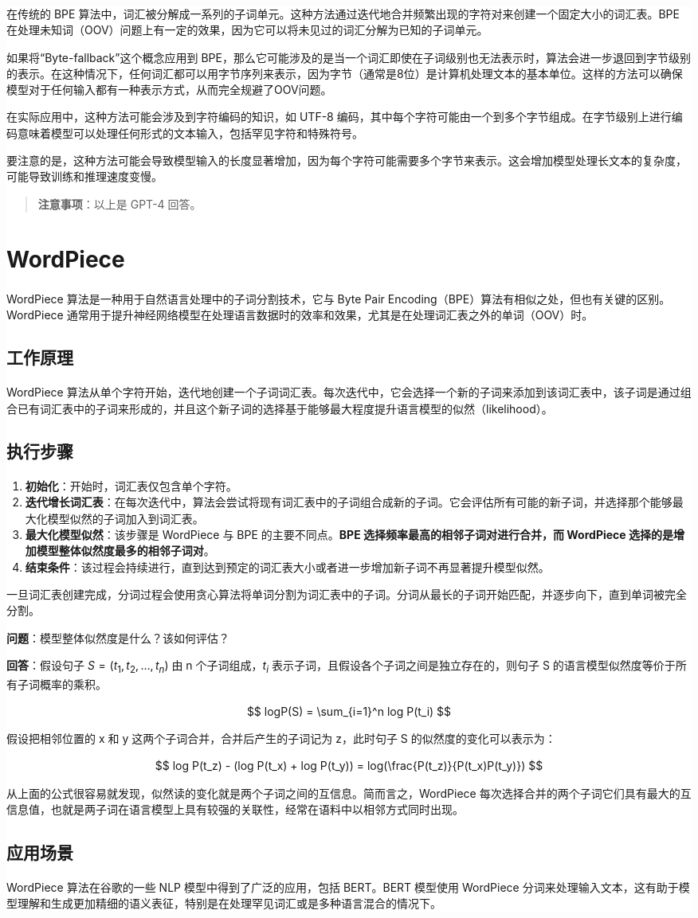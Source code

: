 在传统的 BPE 算法中，词汇被分解成一系列的子词单元。这种方法通过迭代地合并频繁出现的字符对来创建一个固定大小的词汇表。BPE 在处理未知词（OOV）问题上有一定的效果，因为它可以将未见过的词汇分解为已知的子词单元。

如果将“Byte-fallback”这个概念应用到 BPE，那么它可能涉及的是当一个词汇即使在子词级别也无法表示时，算法会进一步退回到字节级别的表示。在这种情况下，任何词汇都可以用字节序列来表示，因为字节（通常是8位）是计算机处理文本的基本单位。这样的方法可以确保模型对于任何输入都有一种表示方式，从而完全规避了OOV问题。

在实际应用中，这种方法可能会涉及到字符编码的知识，如 UTF-8 编码，其中每个字符可能由一个到多个字节组成。在字节级别上进行编码意味着模型可以处理任何形式的文本输入，包括罕见字符和特殊符号。

要注意的是，这种方法可能会导致模型输入的长度显著增加，因为每个字符可能需要多个字节来表示。这会增加模型处理长文本的复杂度，可能导致训练和推理速度变慢。

> **注意事项**：以上是 GPT-4 回答。

# WordPiece

WordPiece 算法是一种用于自然语言处理中的子词分割技术，它与 Byte Pair Encoding（BPE）算法有相似之处，但也有关键的区别。WordPiece 通常用于提升神经网络模型在处理语言数据时的效率和效果，尤其是在处理词汇表之外的单词（OOV）时。

## 工作原理

WordPiece 算法从单个字符开始，迭代地创建一个子词词汇表。每次迭代中，它会选择一个新的子词来添加到该词汇表中，该子词是通过组合已有词汇表中的子词来形成的，并且这个新子词的选择基于能够最大程度提升语言模型的似然（likelihood）。

## 执行步骤

1. **初始化**：开始时，词汇表仅包含单个字符。
2. **迭代增长词汇表**：在每次迭代中，算法会尝试将现有词汇表中的子词组合成新的子词。它会评估所有可能的新子词，并选择那个能够最大化模型似然的子词加入到词汇表。
3. **最大化模型似然**：该步骤是 WordPiece 与 BPE 的主要不同点。**BPE 选择频率最高的相邻子词对进行合并，而 WordPiece 选择的是增加模型整体似然度最多的相邻子词对**。
4. **结束条件**：该过程会持续进行，直到达到预定的词汇表大小或者进一步增加新子词不再显著提升模型似然。

一旦词汇表创建完成，分词过程会使用贪心算法将单词分割为词汇表中的子词。分词从最长的子词开始匹配，并逐步向下，直到单词被完全分割。

**问题**：模型整体似然度是什么？该如何评估？

**回答**：假设句子 $S = (t_1, t_2, \ldots, t_n)$ 由 n 个子词组成，$t_i$ 表示子词，且假设各个子词之间是独立存在的，则句子 S 的语言模型似然度等价于所有子词概率的乘积。

$$
logP(S) = \sum_{i=1}^n log P(t_i)
$$

假设把相邻位置的 x 和 y 这两个子词合并，合并后产生的子词记为 z，此时句子 S 的似然度的变化可以表示为：

$$
log P(t_z) - (log P(t_x) + log P(t_y)) = log(\frac{P(t_z)}{P(t_x)P(t_y)})
$$

从上面的公式很容易就发现，似然读的变化就是两个子词之间的互信息。简而言之，WordPiece 每次选择合并的两个子词它们具有最大的互信息值，也就是两子词在语言模型上具有较强的关联性，经常在语料中以相邻方式同时出现。

## 应用场景

WordPiece 算法在谷歌的一些 NLP 模型中得到了广泛的应用，包括 BERT。BERT 模型使用 WordPiece 分词来处理输入文本，这有助于模型理解和生成更加精细的语义表征，特别是在处理罕见词汇或是多种语言混合的情况下。
